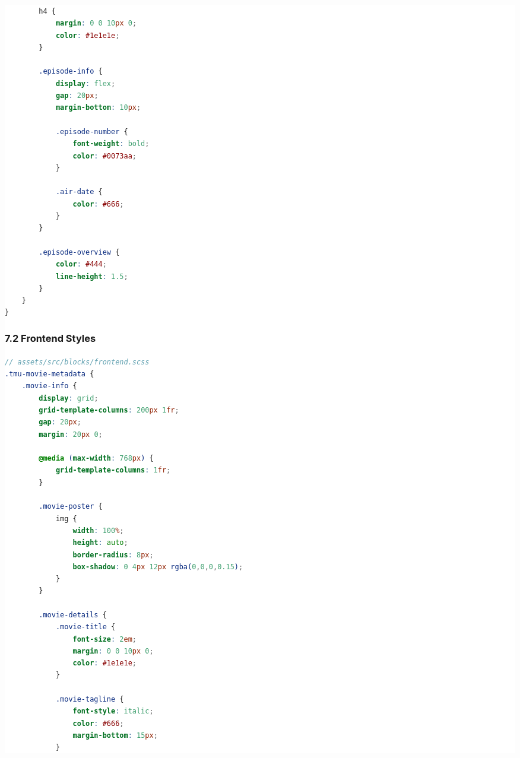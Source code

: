 ```scss
        h4 {
            margin: 0 0 10px 0;
            color: #1e1e1e;
        }
        
        .episode-info {
            display: flex;
            gap: 20px;
            margin-bottom: 10px;
            
            .episode-number {
                font-weight: bold;
                color: #0073aa;
            }
            
            .air-date {
                color: #666;
            }
        }
        
        .episode-overview {
            color: #444;
            line-height: 1.5;
        }
    }
}
```

### 7.2 Frontend Styles
```scss
// assets/src/blocks/frontend.scss
.tmu-movie-metadata {
    .movie-info {
        display: grid;
        grid-template-columns: 200px 1fr;
        gap: 20px;
        margin: 20px 0;
        
        @media (max-width: 768px) {
            grid-template-columns: 1fr;
        }
        
        .movie-poster {
            img {
                width: 100%;
                height: auto;
                border-radius: 8px;
                box-shadow: 0 4px 12px rgba(0,0,0,0.15);
            }
        }
        
        .movie-details {
            .movie-title {
                font-size: 2em;
                margin: 0 0 10px 0;
                color: #1e1e1e;
            }
            
            .movie-tagline {
                font-style: italic;
                color: #666;
                margin-bottom: 15px;
            }
```